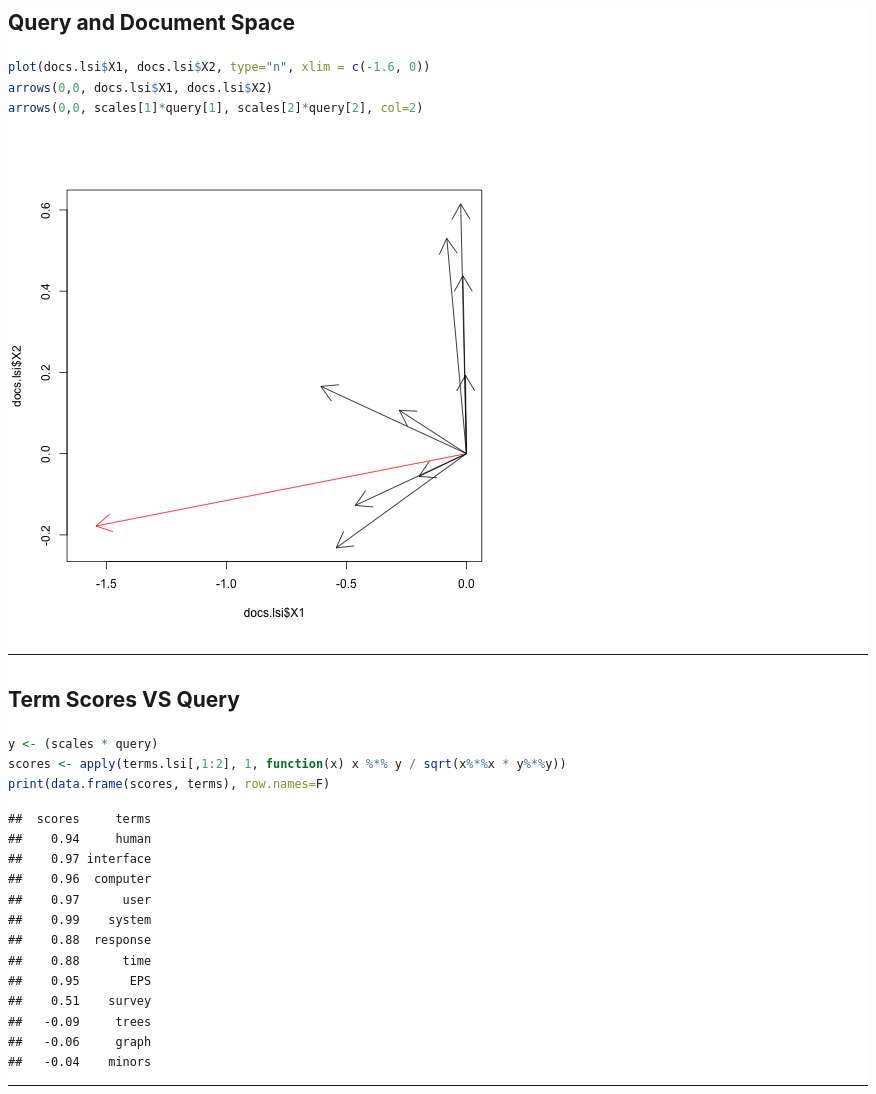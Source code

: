 
## Query and Document Space


```r
plot(docs.lsi$X1, docs.lsi$X2, type="n", xlim = c(-1.6, 0))
arrows(0,0, docs.lsi$X1, docs.lsi$X2)
arrows(0,0, scales[1]*query[1], scales[2]*query[2], col=2)
```

![plot of chunk unnamed-chunk-9](assets/fig/unnamed-chunk-9-1.png) 

---

## Term Scores VS Query


```r
y <- (scales * query)
scores <- apply(terms.lsi[,1:2], 1, function(x) x %*% y / sqrt(x%*%x * y%*%y))
print(data.frame(scores, terms), row.names=F)
```

```
##  scores     terms
##    0.94     human
##    0.97 interface
##    0.96  computer
##    0.97      user
##    0.99    system
##    0.88  response
##    0.88      time
##    0.95       EPS
##    0.51    survey
##   -0.09     trees
##   -0.06     graph
##   -0.04    minors
```

---